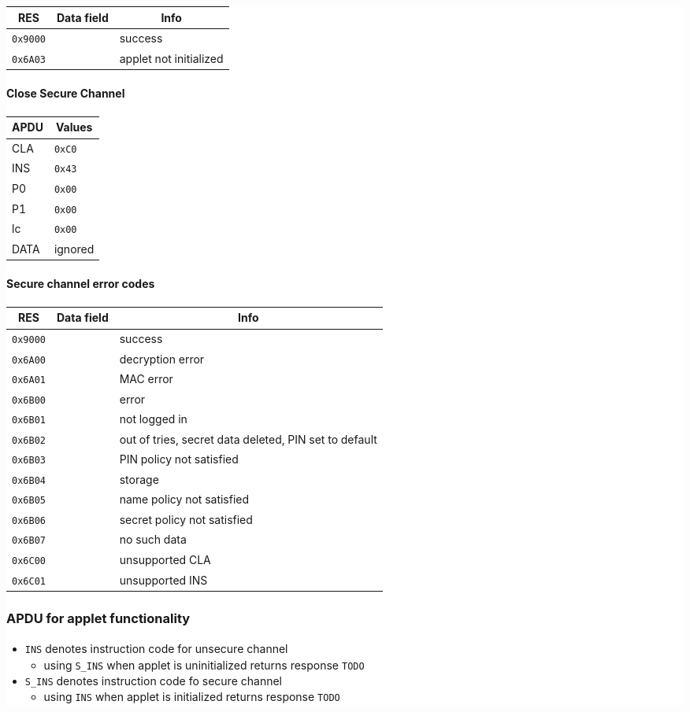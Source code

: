 | RES      | Data field  | Info                   |
|----------|-------------|------------------------|
| `0x9000` |             | success                |
| `0x6A03` |             | applet not initialized |

#### Close Secure Channel
| APDU  | Values   |
|-------|----------|
| CLA   | `0xC0`   |
| INS   | `0x43`   |
| P0    | `0x00`   |
| P1    | `0x00`   |
| lc    | `0x00`   |
| DATA  | ignored  |

#### Secure channel error codes
| RES       | Data field | Info                                                  |
|-----------|------------|-------------------------------------------------------|
| `0x9000`  |            | success                                               |
| `0x6A00`  |            | decryption error                                      |
| `0x6A01`  |            | MAC error                                             |
| `0x6B00`  |            | error                                                 |
| `0x6B01`  |            | not logged in                                         |
| `0x6B02`  |            | out of tries, secret data deleted, PIN set to default |
| `0x6B03`  |            | PIN policy not satisfied                              |
| `0x6B04`  |            | storage                                               |
| `0x6B05`  |            | name policy not satisfied                             |
| `0x6B06`  |            | secret policy not satisfied                           |
| `0x6B07`  |            | no such data                                          |
| `0x6C00`  |            | unsupported CLA                                       |
| `0x6C01`  |            | unsupported INS                                       |

### APDU for applet functionality
* `INS` denotes instruction code for unsecure channel
  * using `S_INS` when applet is uninitialized returns response `TODO`
* `S_INS` denotes instruction code fo secure channel
  * using `INS` when applet is initialized returns response `TODO`
